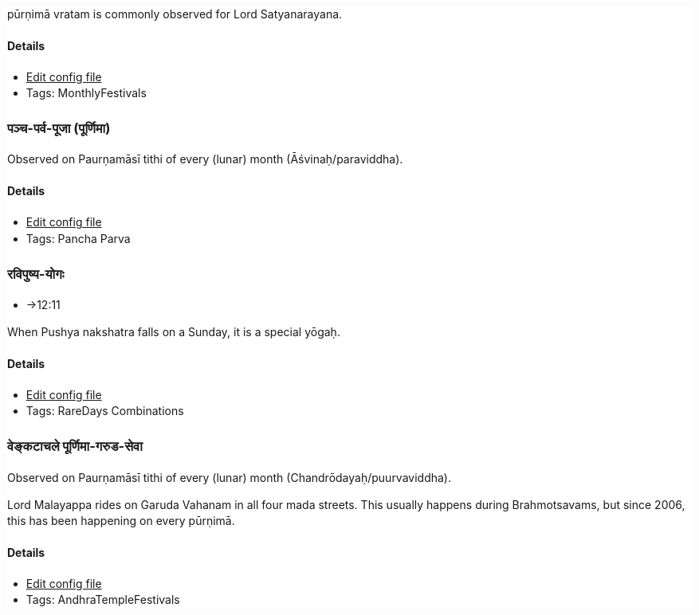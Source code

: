 pūrṇimā vratam is commonly observed for Lord Satyanarayana.

#### Details
- [Edit config file](https://github.com/jyotisham/adyatithi/blob/master/devatA/vaiShNava/lunar_month/tithi/00/15/pUrNimA~vratam.toml)
- Tags: MonthlyFestivals


### पञ्च-पर्व-पूजा (पूर्णिमा)

Observed on Paurṇamāsī tithi of every (lunar) month (Āśvinaḥ/paraviddha). 



#### Details
- [Edit config file](https://github.com/jyotisham/adyatithi/blob/master/devatA/devIparva/lunar_month/tithi/00/15/pancha-parva-2.toml)
- Tags: Pancha Parva


### रविपुष्य-योगः
- →12:11



When Pushya nakshatra falls on a Sunday, it is a special yōgaḥ.

#### Details
- [Edit config file](https://github.com/jyotisham/adyatithi/blob/master/time_focus/misc_combinations/description_only/ravipuSya-yOgaH.toml)
- Tags: RareDays Combinations


### वेङ्कटाचले पूर्णिमा-गरुड-सेवा

Observed on Paurṇamāsī tithi of every (lunar) month (Chandrōdayaḥ/puurvaviddha). 

Lord Malayappa rides on Garuda Vahanam in all four mada streets. This usually happens during Brahmotsavams, but since 2006, this has been happening on every pūrṇimā.

#### Details
- [Edit config file](https://github.com/jyotisham/adyatithi/blob/master/temples/venkaTAchala/lunar_month/tithi/00/15/vEGkaTAcalE_pUrNimA~garuDa-sEvA.toml)
- Tags: AndhraTempleFestivals


